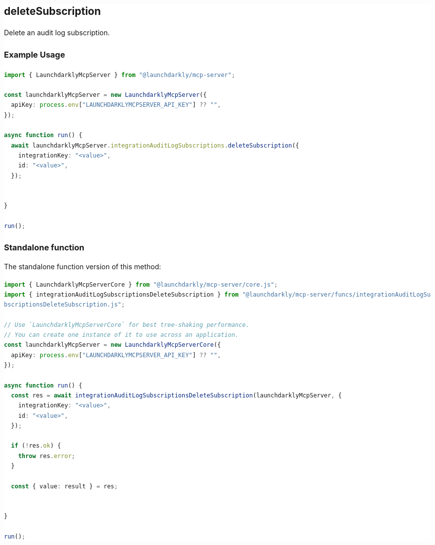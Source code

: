 ## deleteSubscription

Delete an audit log subscription.

### Example Usage

```typescript
import { LaunchdarklyMcpServer } from "@launchdarkly/mcp-server";

const launchdarklyMcpServer = new LaunchdarklyMcpServer({
  apiKey: process.env["LAUNCHDARKLYMCPSERVER_API_KEY"] ?? "",
});

async function run() {
  await launchdarklyMcpServer.integrationAuditLogSubscriptions.deleteSubscription({
    integrationKey: "<value>",
    id: "<value>",
  });


}

run();
```

### Standalone function

The standalone function version of this method:

```typescript
import { LaunchdarklyMcpServerCore } from "@launchdarkly/mcp-server/core.js";
import { integrationAuditLogSubscriptionsDeleteSubscription } from "@launchdarkly/mcp-server/funcs/integrationAuditLogSubscriptionsDeleteSubscription.js";

// Use `LaunchdarklyMcpServerCore` for best tree-shaking performance.
// You can create one instance of it to use across an application.
const launchdarklyMcpServer = new LaunchdarklyMcpServerCore({
  apiKey: process.env["LAUNCHDARKLYMCPSERVER_API_KEY"] ?? "",
});

async function run() {
  const res = await integrationAuditLogSubscriptionsDeleteSubscription(launchdarklyMcpServer, {
    integrationKey: "<value>",
    id: "<value>",
  });

  if (!res.ok) {
    throw res.error;
  }

  const { value: result } = res;

  
}

run();
```
